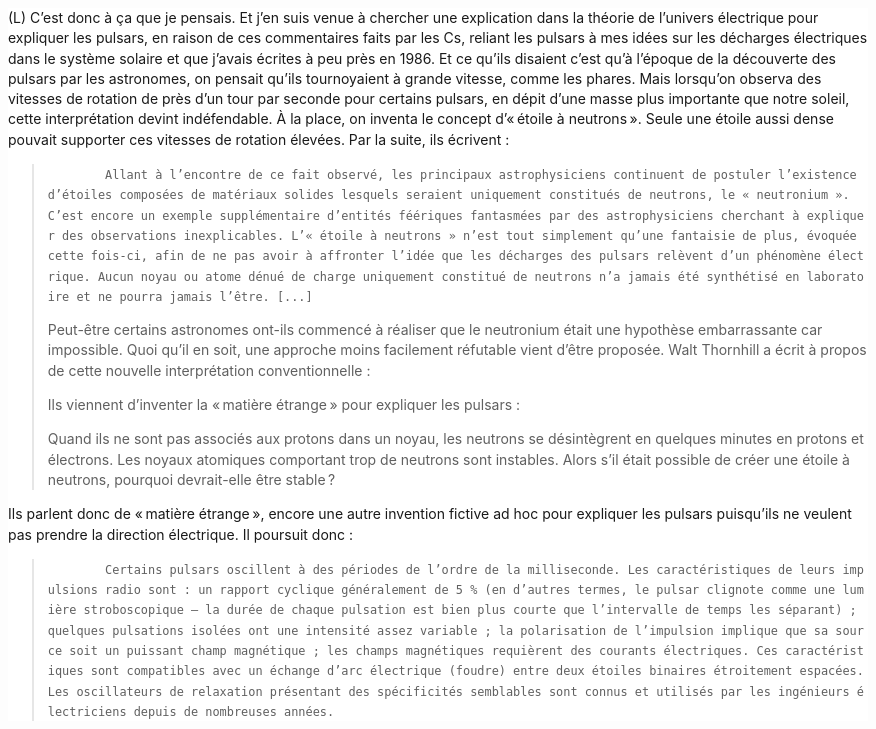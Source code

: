 (L) C’est donc à ça que je pensais. Et j’en suis venue à chercher une explication dans la théorie de l’univers électrique pour expliquer les pulsars, en raison de ces commentaires faits par les Cs, reliant les pulsars à mes idées sur les décharges électriques dans le système solaire et que j’avais écrites à peu près en 1986. Et ce qu’ils disaient c’est qu’à l’époque de la découverte des pulsars par les astronomes, on pensait qu’ils tournoyaient à grande vitesse, comme les phares. Mais lorsqu’on observa des vitesses de rotation de près d’un tour par seconde pour certains pulsars, en dépit d’une masse plus importante que notre soleil, cette interprétation devint indéfendable. À la place, on inventa le concept d’« étoile à neutrons ». Seule une étoile aussi dense pouvait supporter ces vitesses de rotation élevées. Par la suite, ils écrivent :





<blockquote data-attributes="" data-quote="" data-source="" class="bbCodeBlock bbCodeBlock--expandable bbCodeBlock--quote js-expandWatch">
	
	
		
		
			Allant à l’encontre de ce fait observé, les principaux astrophysiciens continuent de postuler l’existence d’étoiles composées de matériaux solides lesquels seraient uniquement constitués de neutrons, le « neutronium ». C’est encore un exemple supplémentaire d’entités féériques fantasmées par des astrophysiciens cherchant à expliquer des observations inexplicables. L’« étoile à neutrons » n’est tout simplement qu’une fantaisie de plus, évoquée cette fois-ci, afin de ne pas avoir à affronter l’idée que les décharges des pulsars relèvent d’un phénomène électrique. Aucun noyau ou atome dénué de charge uniquement constitué de neutrons n’a jamais été synthétisé en laboratoire et ne pourra jamais l’être. [...]

Peut-être certains astronomes ont-ils commencé à réaliser que le neutronium était une hypothèse embarrassante car impossible. Quoi qu’il en soit, une approche moins facilement réfutable vient d’être proposée. Walt Thornhill a écrit à propos de cette nouvelle interprétation conventionnelle :

Ils viennent d’inventer la « matière étrange » pour expliquer les pulsars :

Quand ils ne sont pas associés aux protons dans un noyau, les neutrons se désintègrent en quelques minutes en protons et électrons. Les noyaux atomiques comportant trop de neutrons sont instables. Alors s’il était possible de créer une étoile à neutrons, pourquoi devrait-elle être stable ?
		
		
	
</blockquote>
Ils parlent donc de « matière étrange », encore une autre invention fictive ad hoc pour expliquer les pulsars puisqu’ils ne veulent pas prendre la direction électrique. Il poursuit donc :





<blockquote data-attributes="" data-quote="" data-source="" class="bbCodeBlock bbCodeBlock--expandable bbCodeBlock--quote js-expandWatch">
	
	
		
		
			Certains pulsars oscillent à des périodes de l’ordre de la milliseconde. Les caractéristiques de leurs impulsions radio sont : un rapport cyclique généralement de 5 % (en d’autres termes, le pulsar clignote comme une lumière stroboscopique – la durée de chaque pulsation est bien plus courte que l’intervalle de temps les séparant) ; quelques pulsations isolées ont une intensité assez variable ; la polarisation de l’impulsion implique que sa source soit un puissant champ magnétique ; les champs magnétiques requièrent des courants électriques. Ces caractéristiques sont compatibles avec un échange d’arc électrique (foudre) entre deux étoiles binaires étroitement espacées. Les oscillateurs de relaxation présentant des spécificités semblables sont connus et utilisés par les ingénieurs électriciens depuis de nombreuses années.
		